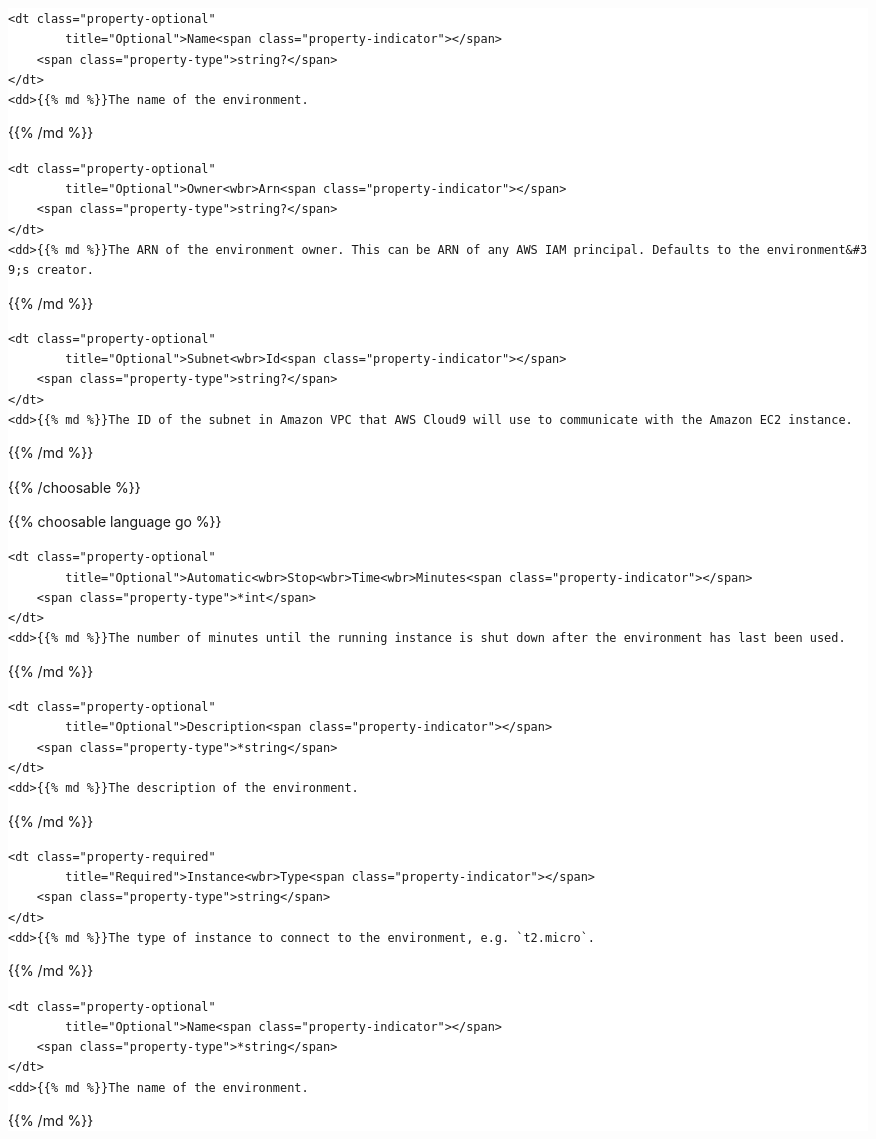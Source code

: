     <dt class="property-optional"
            title="Optional">Name<span class="property-indicator"></span>
        <span class="property-type">string?</span>
    </dt>
    <dd>{{% md %}}The name of the environment.
{{% /md %}}</dd>

    <dt class="property-optional"
            title="Optional">Owner<wbr>Arn<span class="property-indicator"></span>
        <span class="property-type">string?</span>
    </dt>
    <dd>{{% md %}}The ARN of the environment owner. This can be ARN of any AWS IAM principal. Defaults to the environment&#39;s creator.
{{% /md %}}</dd>

    <dt class="property-optional"
            title="Optional">Subnet<wbr>Id<span class="property-indicator"></span>
        <span class="property-type">string?</span>
    </dt>
    <dd>{{% md %}}The ID of the subnet in Amazon VPC that AWS Cloud9 will use to communicate with the Amazon EC2 instance.
{{% /md %}}</dd>

</dl>
{{% /choosable %}}


{{% choosable language go %}}
<dl class="resources-properties">

    <dt class="property-optional"
            title="Optional">Automatic<wbr>Stop<wbr>Time<wbr>Minutes<span class="property-indicator"></span>
        <span class="property-type">*int</span>
    </dt>
    <dd>{{% md %}}The number of minutes until the running instance is shut down after the environment has last been used.
{{% /md %}}</dd>

    <dt class="property-optional"
            title="Optional">Description<span class="property-indicator"></span>
        <span class="property-type">*string</span>
    </dt>
    <dd>{{% md %}}The description of the environment.
{{% /md %}}</dd>

    <dt class="property-required"
            title="Required">Instance<wbr>Type<span class="property-indicator"></span>
        <span class="property-type">string</span>
    </dt>
    <dd>{{% md %}}The type of instance to connect to the environment, e.g. `t2.micro`.
{{% /md %}}</dd>

    <dt class="property-optional"
            title="Optional">Name<span class="property-indicator"></span>
        <span class="property-type">*string</span>
    </dt>
    <dd>{{% md %}}The name of the environment.
{{% /md %}}</dd>
